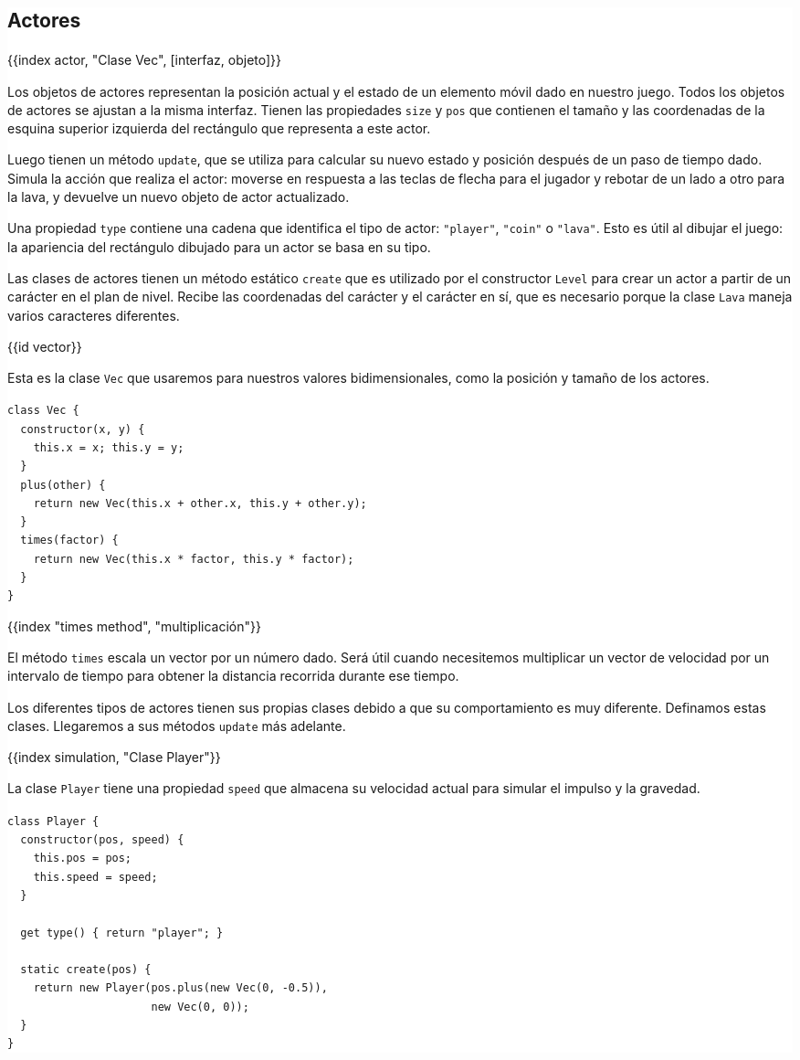 ## Actores

{{index actor, "Clase Vec", [interfaz, objeto]}}

Los objetos de actores representan la posición actual y el estado de un elemento móvil dado en nuestro juego. Todos los objetos de actores se ajustan a la misma interfaz. Tienen las propiedades `size` y `pos` que contienen el tamaño y las coordenadas de la esquina superior izquierda del rectángulo que representa a este actor.

Luego tienen un método `update`, que se utiliza para calcular su nuevo estado y posición después de un paso de tiempo dado. Simula la acción que realiza el actor: moverse en respuesta a las teclas de flecha para el jugador y rebotar de un lado a otro para la lava, y devuelve un nuevo objeto de actor actualizado.

Una propiedad `type` contiene una cadena que identifica el tipo de actor: `"player"`, `"coin"` o `"lava"`. Esto es útil al dibujar el juego: la apariencia del rectángulo dibujado para un actor se basa en su tipo.

Las clases de actores tienen un método estático `create` que es utilizado por el constructor `Level` para crear un actor a partir de un carácter en el plan de nivel. Recibe las coordenadas del carácter y el carácter en sí, que es necesario porque la clase `Lava` maneja varios caracteres diferentes.

{{id vector}}

Esta es la clase `Vec` que usaremos para nuestros valores bidimensionales, como la posición y tamaño de los actores.

```{includeCode: true}
class Vec {
  constructor(x, y) {
    this.x = x; this.y = y;
  }
  plus(other) {
    return new Vec(this.x + other.x, this.y + other.y);
  }
  times(factor) {
    return new Vec(this.x * factor, this.y * factor);
  }
}
```

{{index "times method", "multiplicación"}}

El método `times` escala un vector por un número dado. Será útil cuando necesitemos multiplicar un vector de velocidad por un intervalo de tiempo para obtener la distancia recorrida durante ese tiempo.

Los diferentes tipos de actores tienen sus propias clases debido a que su comportamiento es muy diferente. Definamos estas clases. Llegaremos a sus métodos `update` más adelante.

{{index simulation, "Clase Player"}}

La clase `Player` tiene una propiedad `speed` que almacena su velocidad actual para simular el impulso y la gravedad.

```{includeCode: true}
class Player {
  constructor(pos, speed) {
    this.pos = pos;
    this.speed = speed;
  }

  get type() { return "player"; }

  static create(pos) {
    return new Player(pos.plus(new Vec(0, -0.5)),
                      new Vec(0, 0));
  }
}
```